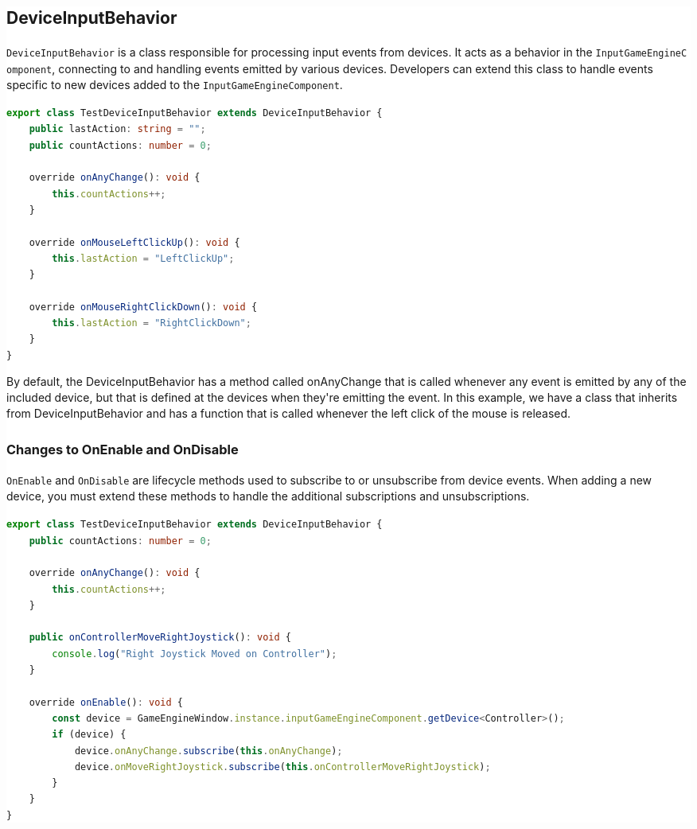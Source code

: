 ## DeviceInputBehavior
``DeviceInputBehavior`` is a class responsible for processing input events from devices. It acts as a behavior in the ``InputGameEngineComponent``, connecting to and handling events emitted by various devices.
Developers can extend this class to handle events specific to new devices added to the ``InputGameEngineComponent``.
```TypeScript
export class TestDeviceInputBehavior extends DeviceInputBehavior {
    public lastAction: string = "";
    public countActions: number = 0;

    override onAnyChange(): void {
        this.countActions++;
    }

    override onMouseLeftClickUp(): void {
        this.lastAction = "LeftClickUp";
    }
    
    override onMouseRightClickDown(): void {
        this.lastAction = "RightClickDown";
    }
}
```

By default, the DeviceInputBehavior has a method called onAnyChange that is called whenever any event is emitted by any of the included device, but that is defined at the devices when they're emitting the event.
In this example, we have a class that inherits from DeviceInputBehavior and has a function that is called whenever the left click of the mouse is released.

### Changes to OnEnable and OnDisable
``OnEnable`` and ``OnDisable`` are lifecycle methods used to subscribe to or unsubscribe from device events. When adding a new device, you must extend these methods to handle the additional subscriptions and unsubscriptions.
```TypeScript
export class TestDeviceInputBehavior extends DeviceInputBehavior {
    public countActions: number = 0;

    override onAnyChange(): void {
        this.countActions++;
    }

    public onControllerMoveRightJoystick(): void {
        console.log("Right Joystick Moved on Controller");
    }

    override onEnable(): void {
        const device = GameEngineWindow.instance.inputGameEngineComponent.getDevice<Controller>();
        if (device) {
            device.onAnyChange.subscribe(this.onAnyChange);
            device.onMoveRightJoystick.subscribe(this.onControllerMoveRightJoystick);
        }
    }
}
```